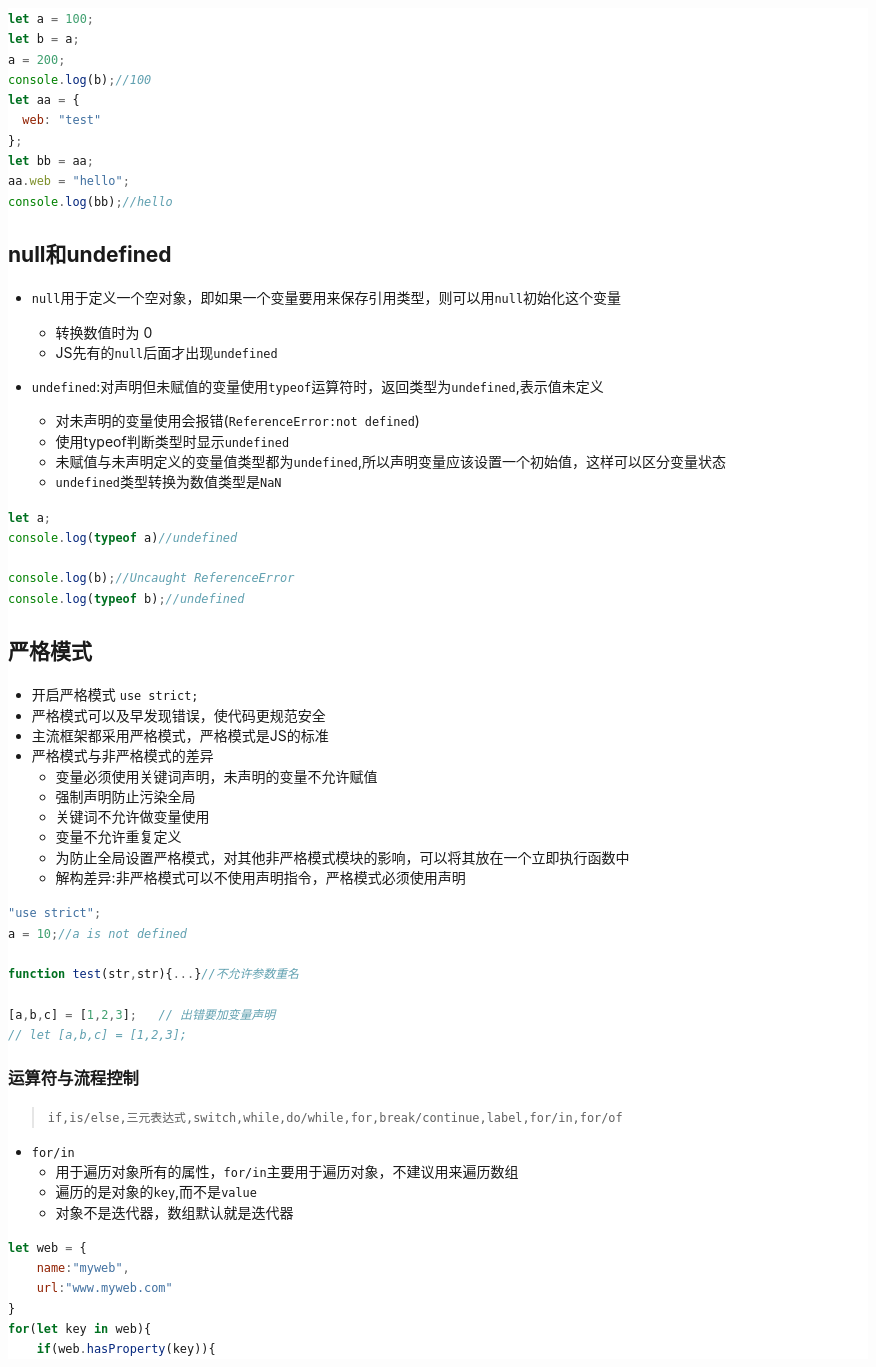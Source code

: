 ```javascript
let a = 100;
let b = a;
a = 200;
console.log(b);//100
let aa = {
  web: "test"
};
let bb = aa;
aa.web = "hello";
console.log(bb);//hello
```
## null和undefined
- `null`用于定义一个空对象，即如果一个变量要用来保存引用类型，则可以用`null`初始化这个变量  
  + 转换数值时为 0 
  + JS先有的`null`后面才出现`undefined`  

- `undefined`:对声明但未赋值的变量使用`typeof`运算符时，返回类型为`undefined`,表示值未定义   
  + 对未声明的变量使用会报错(`ReferenceError:not defined`)  
  + 使用typeof判断类型时显示`undefined`  
  + 未赋值与未声明定义的变量值类型都为`undefined`,所以声明变量应该设置一个初始值，这样可以区分变量状态  
  + `undefined`类型转换为数值类型是`NaN`
```javascript
let a;
console.log(typeof a)//undefined

console.log(b);//Uncaught ReferenceError
console.log(typeof b);//undefined
```
## 严格模式
- 开启严格模式 `use strict;`
- 严格模式可以及早发现错误，使代码更规范安全  
- 主流框架都采用严格模式，严格模式是JS的标准   
- 严格模式与非严格模式的差异
  + 变量必须使用关键词声明，未声明的变量不允许赋值   
  + 强制声明防止污染全局  
  + 关键词不允许做变量使用  
  + 变量不允许重复定义  
  + 为防止全局设置严格模式，对其他非严格模式模块的影响，可以将其放在一个立即执行函数中  
  + 解构差异:非严格模式可以不使用声明指令，严格模式必须使用声明 
```javascript
"use strict";
a = 10;//a is not defined

function test(str,str){...}//不允许参数重名

[a,b,c] = [1,2,3];   // 出错要加变量声明 
// let [a,b,c] = [1,2,3];
```

### 运算符与流程控制
> `if,is/else,三元表达式,switch,while,do/while,for,break/continue,label,for/in,for/of `      
- `for/in`
  + 用于遍历对象所有的属性，`for/in`主要用于遍历对象，不建议用来遍历数组 
  + 遍历的是对象的`key`,而不是`value`
  + 对象不是迭代器，数组默认就是迭代器  
```javascript
let web = {
    name:"myweb",
    url:"www.myweb.com"
}
for(let key in web){
    if(web.hasProperty(key)){
```